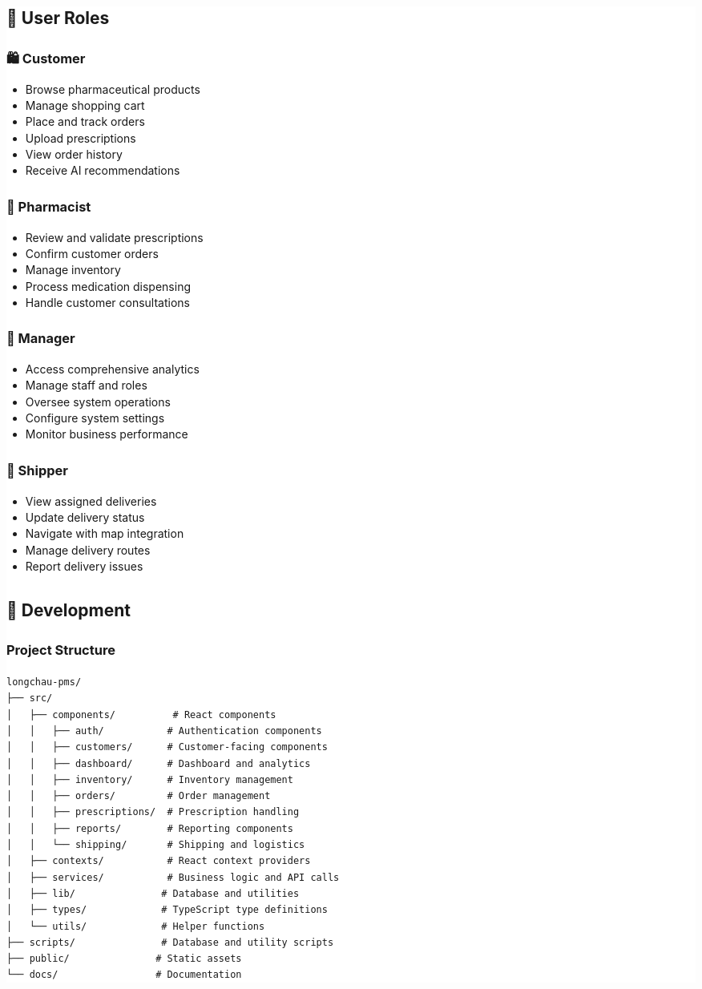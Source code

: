 ## 👥 User Roles

### 🛍️ Customer
- Browse pharmaceutical products
- Manage shopping cart
- Place and track orders
- Upload prescriptions
- View order history
- Receive AI recommendations

### 💊 Pharmacist
- Review and validate prescriptions
- Confirm customer orders
- Manage inventory
- Process medication dispensing
- Handle customer consultations

### 👔 Manager
- Access comprehensive analytics
- Manage staff and roles
- Oversee system operations
- Configure system settings
- Monitor business performance

### 🚚 Shipper
- View assigned deliveries
- Update delivery status
- Navigate with map integration
- Manage delivery routes
- Report delivery issues

## 🔧 Development

### Project Structure
```
longchau-pms/
├── src/
│   ├── components/          # React components
│   │   ├── auth/           # Authentication components
│   │   ├── customers/      # Customer-facing components
│   │   ├── dashboard/      # Dashboard and analytics
│   │   ├── inventory/      # Inventory management
│   │   ├── orders/         # Order management
│   │   ├── prescriptions/  # Prescription handling
│   │   ├── reports/        # Reporting components
│   │   └── shipping/       # Shipping and logistics
│   ├── contexts/           # React context providers
│   ├── services/           # Business logic and API calls
│   ├── lib/               # Database and utilities
│   ├── types/             # TypeScript type definitions
│   └── utils/             # Helper functions
├── scripts/               # Database and utility scripts
├── public/               # Static assets
└── docs/                 # Documentation
```
